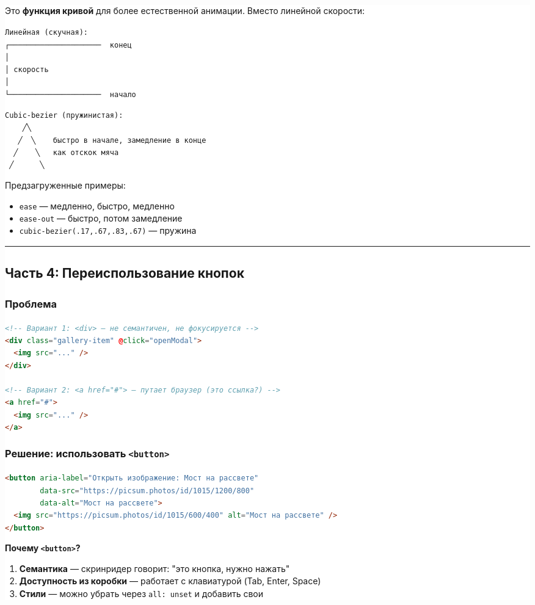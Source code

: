 Это **функция кривой** для более естественной анимации. Вместо линейной скорости:

```
Линейная (скучная):
┌─────────────────────  конец
│
│ скорость
│
└─────────────────────  начало
```

```
Cubic-bezier (пружинистая):
    ╱╲
   ╱  ╲    быстро в начале, замедление в конце
  ╱    ╲   как отскок мяча
 ╱      ╲
```

Предзагруженные примеры:
- `ease` — медленно, быстро, медленно
- `ease-out` — быстро, потом замедление
- `cubic-bezier(.17,.67,.83,.67)` — пружина

---

## Часть 4: Переиспользование кнопок

### Проблема

```html
<!-- Вариант 1: <div> — не семантичен, не фокусируется -->
<div class="gallery-item" @click="openModal">
  <img src="..." />
</div>

<!-- Вариант 2: <a href="#"> — путает браузер (это ссылка?) -->
<a href="#">
  <img src="..." />
</a>
```

### Решение: использовать `<button>`

```html
<button aria-label="Открыть изображение: Мост на рассвете"
        data-src="https://picsum.photos/id/1015/1200/800"
        data-alt="Мост на рассвете">
  <img src="https://picsum.photos/id/1015/600/400" alt="Мост на рассвете" />
</button>
```

**Почему `<button>`?**
1. **Семантика** — скринридер говорит: "это кнопка, нужно нажать"
2. **Доступность из коробки** — работает с клавиатурой (Tab, Enter, Space)
3. **Стили** — можно убрать через `all: unset` и добавить свои
